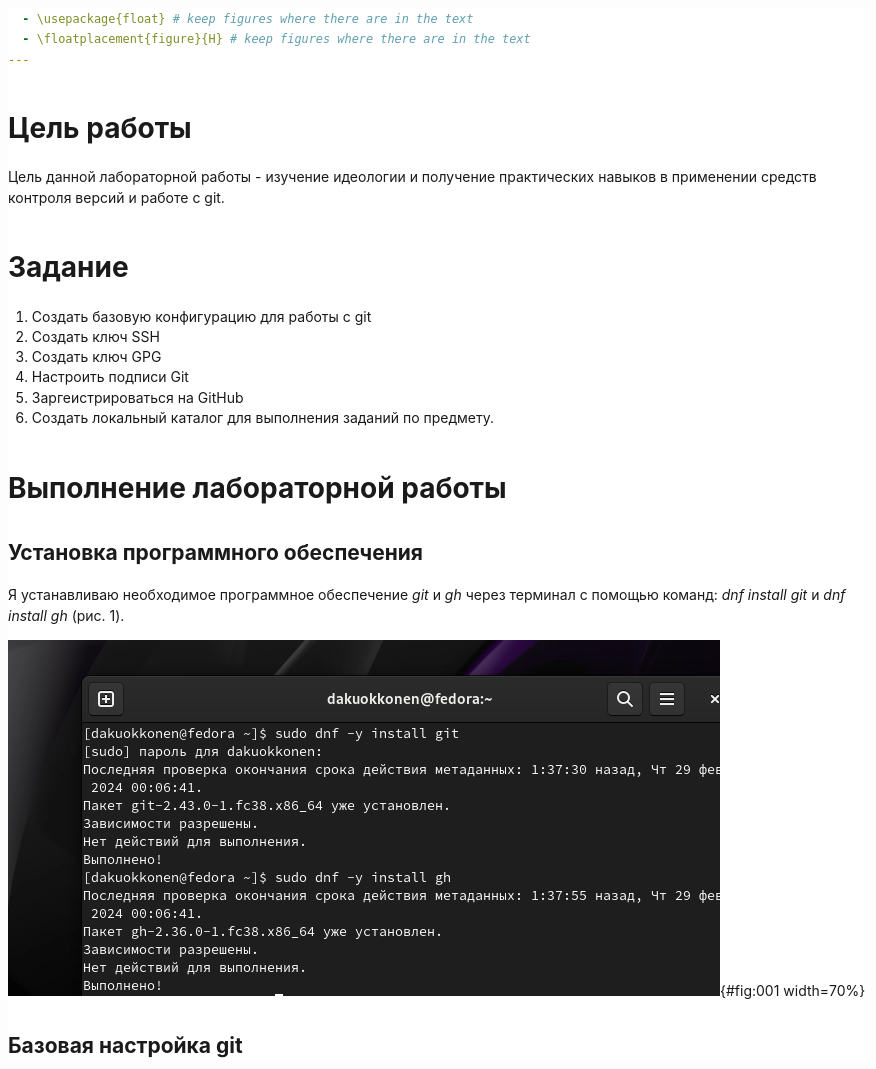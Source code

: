 ```yaml
  - \usepackage{float} # keep figures where there are in the text
  - \floatplacement{figure}{H} # keep figures where there are in the text
---
```


# Цель работы

  Цель данной лабораторной работы - изучение идеологии и получение практических навыков в применении средств контроля версий и работе с git.

# Задание

  1. Создать базовую конфигурацию для работы с git
  2. Создать ключ SSH
  3. Создать ключ GPG
  4. Настроить подписи Git
  5. Заргеистрироваться на GitHub
  6. Создать локальный каталог для выполнения заданий по предмету.

# Выполнение лабораторной работы

## Установка программного обеспечения

  Я устанавливаю необходимое программное обеспечение *git* и *gh* через терминал с помощью команд: *dnf install git* и *dnf install gh* (рис. 1).

![Установка git и gh](image/1.png){#fig:001 width=70%}

## Базовая настройка git
